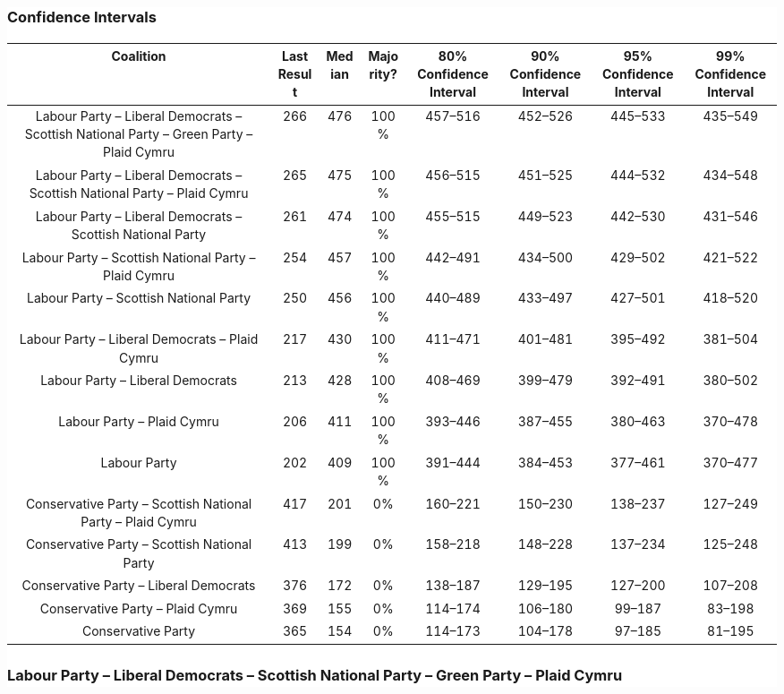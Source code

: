 ### Confidence Intervals

| Coalition | Last Result | Median | Majority? | 80% Confidence Interval | 90% Confidence Interval | 95% Confidence Interval | 99% Confidence Interval |
|:---------:|:-----------:|:------:|:---------:|:-----------------------:|:-----------------------:|:-----------------------:|:-----------------------:|
| Labour Party – Liberal Democrats – Scottish National Party – Green Party – Plaid Cymru | 266 | 476 | 100% | 457–516 | 452–526 | 445–533 | 435–549 |
| Labour Party – Liberal Democrats – Scottish National Party – Plaid Cymru | 265 | 475 | 100% | 456–515 | 451–525 | 444–532 | 434–548 |
| Labour Party – Liberal Democrats – Scottish National Party | 261 | 474 | 100% | 455–515 | 449–523 | 442–530 | 431–546 |
| Labour Party – Scottish National Party – Plaid Cymru | 254 | 457 | 100% | 442–491 | 434–500 | 429–502 | 421–522 |
| Labour Party – Scottish National Party | 250 | 456 | 100% | 440–489 | 433–497 | 427–501 | 418–520 |
| Labour Party – Liberal Democrats – Plaid Cymru | 217 | 430 | 100% | 411–471 | 401–481 | 395–492 | 381–504 |
| Labour Party – Liberal Democrats | 213 | 428 | 100% | 408–469 | 399–479 | 392–491 | 380–502 |
| Labour Party – Plaid Cymru | 206 | 411 | 100% | 393–446 | 387–455 | 380–463 | 370–478 |
| Labour Party | 202 | 409 | 100% | 391–444 | 384–453 | 377–461 | 370–477 |
| Conservative Party – Scottish National Party – Plaid Cymru | 417 | 201 | 0% | 160–221 | 150–230 | 138–237 | 127–249 |
| Conservative Party – Scottish National Party | 413 | 199 | 0% | 158–218 | 148–228 | 137–234 | 125–248 |
| Conservative Party – Liberal Democrats | 376 | 172 | 0% | 138–187 | 129–195 | 127–200 | 107–208 |
| Conservative Party – Plaid Cymru | 369 | 155 | 0% | 114–174 | 106–180 | 99–187 | 83–198 |
| Conservative Party | 365 | 154 | 0% | 114–173 | 104–178 | 97–185 | 81–195 |

### Labour Party – Liberal Democrats – Scottish National Party – Green Party – Plaid Cymru
